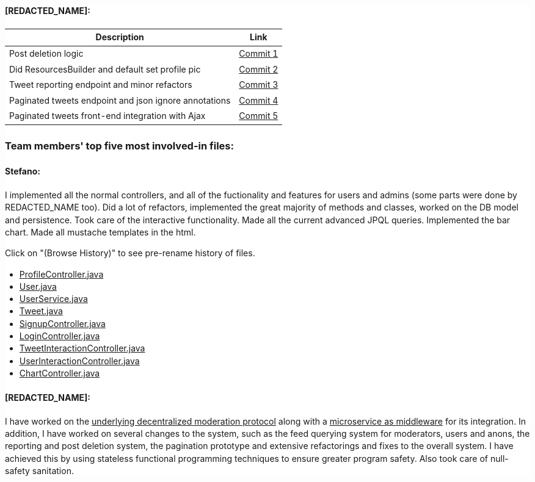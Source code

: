 
#### [REDACTED_NAME]: 

|  Description | Link | 
| ------ | ------ | 
| Post deletion logic | [Commit 1](https://github.com/Dariagan/webapp13/commit/6d1345b29daa22bc49d680acb9bdb50c59ac217b) | 
| Did ResourcesBuilder and default set profile pic | [Commit 2](https://github.com/Dariagan/webapp13/commit/daa4cbf68ae9ec758b71c96635d825b08449d8ef) | 
| Tweet reporting endpoint and minor refactors | [Commit 3](https://github.com/Dariagan/webapp13/commit/0f4b89fa17e07a166e81077d8d47718fee749e9d) | 
| Paginated tweets endpoint and json ignore annotations  | [Commit 4](https://github.com/Dariagan/webapp13/commit/6151ddf756fd042dd61b817c2394db1079de31bc) 
| Paginated tweets front-end integration with Ajax | [Commit 5](https://github.com/Dariagan/webapp13/commit/c9cc77e58bfd5f3f0b18b2068001205c1c5bc800) | 

### Team members' top five most involved-in files: 

#### Stefano: 

I implemented all the normal controllers, and all of the fuctionality and features for users and admins (some parts were done by REDACTED_NAME too). Did a lot of refactors, implemented the great majority of methods and classes, worked on the DB model and persistence. Took care of the interactive functionality. Made all the current advanced JPQL queries. Implemented the bar chart. Made all mustache templates in the html.

Click on "(Browse History)" to see pre-rename history of files.

* [ProfileController.java](https://github.com/Dariagan/webapp13a/blob/dev/nexus_app/src/main/java/es/codeurjc/backend/controller/ProfileController.java) 
* [User.java](https://github.com/Dariagan/webapp13a/blob/dev/nexus_app/src/main/java/es/codeurjc/backend/model/User.java) 
* [UserService.java](https://github.com/Dariagan/webapp13a/blob/dev/nexus_app/src/main/java/es/codeurjc/backend/service/UserService.java) 
* [Tweet.java](https://github.com/Dariagan/webapp13a/blob/dev/nexus_app/src/main/java/es/codeurjc/backend/model/Tweet.java) 
* [SignupController.java](https://github.com/Dariagan/webapp13a/blob/dev/nexus_app/src/main/java/es/codeurjc/backend/controller/SignUpController.java) 
* [LoginController.java](https://github.com/Dariagan/webapp13a/blob/dev/nexus_app/src/main/java/es/codeurjc/backend/controller/LoginController.java) 
* [TweetInteractionController.java](https://github.com/Dariagan/webapp13a/blob/dev/nexus_app/src/main/java/es/codeurjc/backend/controller/TweetInteractionController.java) 
* [UserInteractionController.java](https://github.com/Dariagan/webapp13a/blob/dev/nexus_app/src/main/java/es/codeurjc/backend/controller/UserInteractionController.java) 
* [ChartController.java](https://github.com/Dariagan/webapp13a/blob/dev/nexus_app/src/main/java/es/codeurjc/backend/controller/ChartController.java) 

#### [REDACTED_NAME]: 

I have worked on the [underlying decentralized moderation protocol](https://files.catbox.moe/ziu756.pdf)
along with a [microservice as middleware](https://github.com/Dariagan/webapp13/blob/dev/nexus_app/src/main/java/es/codeurjc/backend/controller/TweetDeleterController.java)
for its integration. In addition, I have worked on several
changes to the system, such as the feed querying system for moderators, users and anons, the
reporting and post deletion system, the pagination prototype and extensive refactorings and fixes
to the overall system. I have achieved this by using stateless functional programming techniques
to ensure greater program safety. Also took care of null-safety sanitation.
